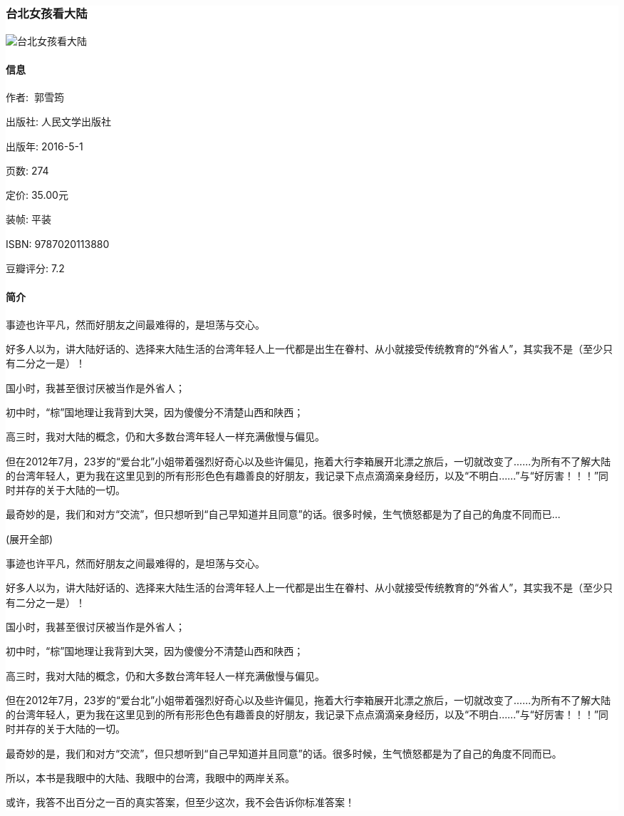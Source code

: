 

### 台北女孩看大陆

![台北女孩看大陆](https://img3.doubanio.com/view/subject/l/public/s28747916.jpg)

#### 信息

作者:  郭雪筠 

出版社: 人民文学出版社 

出版年: 2016-5-1 

页数: 274 

定价: 35.00元 

装帧: 平装 

ISBN: 9787020113880

豆瓣评分: 7.2

#### 简介

事迹也许平凡，然而好朋友之间最难得的，是坦荡与交心。

好多人以为，讲大陆好话的、选择来大陆生活的台湾年轻人上一代都是出生在眷村、从小就接受传统教育的“外省人”，其实我不是（至少只有二分之一是）！

国小时，我甚至很讨厌被当作是外省人；

初中时，“棕”国地理让我背到大哭，因为傻傻分不清楚山西和陕西；

高三时，我对大陆的概念，仍和大多数台湾年轻人一样充满傲慢与偏见。

但在2012年7月，23岁的“爱台北”小姐带着强烈好奇心以及些许偏见，拖着大行李箱展开北漂之旅后，一切就改变了……为所有不了解大陆的台湾年轻人，更为我在这里见到的所有形形色色有趣善良的好朋友，我记录下点点滴滴亲身经历，以及“不明白……”与“好厉害！！！”同时并存的关于大陆的一切。

最奇妙的是，我们和对方“交流”，但只想听到“自己早知道并且同意”的话。很多时候，生气愤怒都是为了自己的角度不同而已...

(展开全部)

事迹也许平凡，然而好朋友之间最难得的，是坦荡与交心。

好多人以为，讲大陆好话的、选择来大陆生活的台湾年轻人上一代都是出生在眷村、从小就接受传统教育的“外省人”，其实我不是（至少只有二分之一是）！

国小时，我甚至很讨厌被当作是外省人；

初中时，“棕”国地理让我背到大哭，因为傻傻分不清楚山西和陕西；

高三时，我对大陆的概念，仍和大多数台湾年轻人一样充满傲慢与偏见。

但在2012年7月，23岁的“爱台北”小姐带着强烈好奇心以及些许偏见，拖着大行李箱展开北漂之旅后，一切就改变了……为所有不了解大陆的台湾年轻人，更为我在这里见到的所有形形色色有趣善良的好朋友，我记录下点点滴滴亲身经历，以及“不明白……”与“好厉害！！！”同时并存的关于大陆的一切。

最奇妙的是，我们和对方“交流”，但只想听到“自己早知道并且同意”的话。很多时候，生气愤怒都是为了自己的角度不同而已。

所以，本书是我眼中的大陆、我眼中的台湾，我眼中的两岸关系。

或许，我答不出百分之一百的真实答案，但至少这次，我不会告诉你标准答案！

